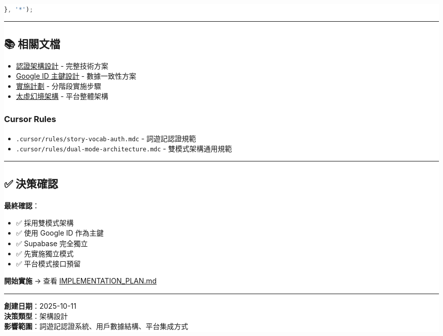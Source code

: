 ```javascript
}, '*');
```

---

## 📚 相關文檔

- [認證架構設計](./AUTH_ARCHITECTURE.md) - 完整技術方案
- [Google ID 主鍵設計](./GOOGLE_ID_AS_PRIMARY_KEY.md) - 數據一致性方案
- [實施計劃](./IMPLEMENTATION_PLAN.md) - 分階段實施步驟
- [太虛幻境架構](../../TAIXU_ARCHITECTURE.md) - 平台整體架構

### Cursor Rules

- `.cursor/rules/story-vocab-auth.mdc` - 詞遊記認證規範
- `.cursor/rules/dual-mode-architecture.mdc` - 雙模式架構通用規範

---

## ✅ 決策確認

**最終確認**：
- ✅ 採用雙模式架構
- ✅ 使用 Google ID 作為主鍵
- ✅ Supabase 完全獨立
- ✅ 先實施獨立模式
- ✅ 平台模式接口預留

**開始實施** → 查看 [IMPLEMENTATION_PLAN.md](./IMPLEMENTATION_PLAN.md)

---

**創建日期**：2025-10-11  
**決策類型**：架構設計  
**影響範圍**：詞遊記認證系統、用戶數據結構、平台集成方式

